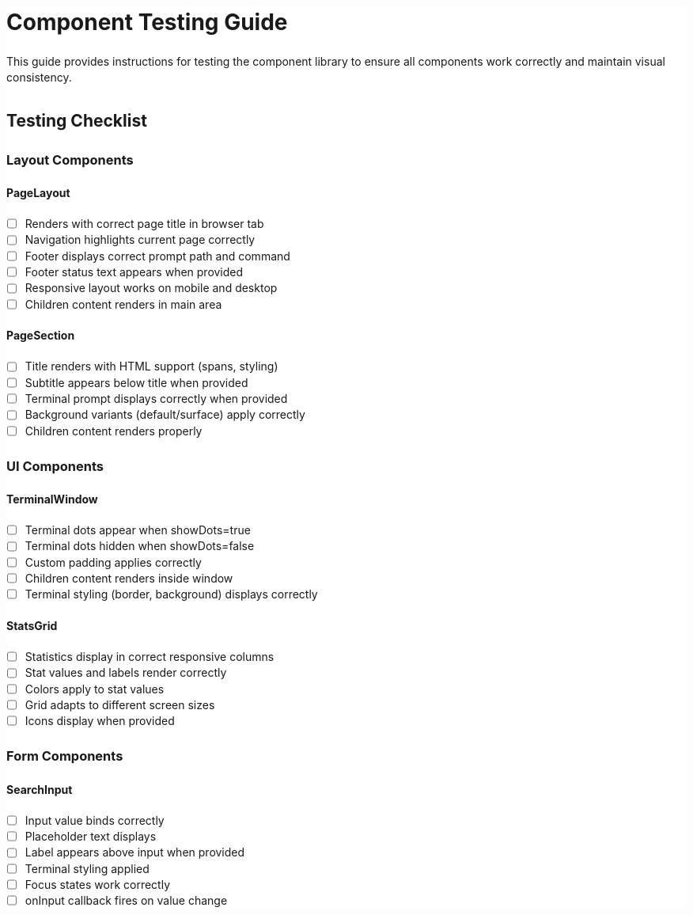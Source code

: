 # Component Testing Guide

This guide provides instructions for testing the component library to ensure all components work correctly and maintain visual consistency.

## Testing Checklist

### Layout Components

#### PageLayout
- [ ] Renders with correct page title in browser tab
- [ ] Navigation highlights current page correctly
- [ ] Footer displays correct prompt path and command
- [ ] Footer status text appears when provided
- [ ] Responsive layout works on mobile and desktop
- [ ] Children content renders in main area

#### PageSection
- [ ] Title renders with HTML support (spans, styling)
- [ ] Subtitle appears below title when provided
- [ ] Terminal prompt displays correctly when provided
- [ ] Background variants (default/surface) apply correctly
- [ ] Children content renders properly

### UI Components

#### TerminalWindow
- [ ] Terminal dots appear when showDots=true
- [ ] Terminal dots hidden when showDots=false
- [ ] Custom padding applies correctly
- [ ] Children content renders inside window
- [ ] Terminal styling (border, background) displays correctly

#### StatsGrid
- [ ] Statistics display in correct responsive columns
- [ ] Stat values and labels render correctly
- [ ] Colors apply to stat values
- [ ] Grid adapts to different screen sizes
- [ ] Icons display when provided

### Form Components

#### SearchInput
- [ ] Input value binds correctly
- [ ] Placeholder text displays
- [ ] Label appears above input when provided
- [ ] Terminal styling applied
- [ ] Focus states work correctly
- [ ] onInput callback fires on value change
